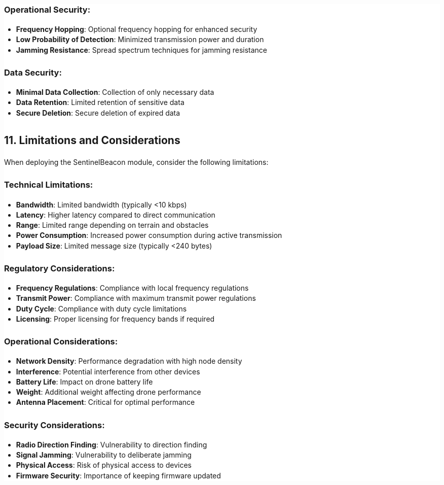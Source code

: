 ### Operational Security:
- **Frequency Hopping**: Optional frequency hopping for enhanced security
- **Low Probability of Detection**: Minimized transmission power and duration
- **Jamming Resistance**: Spread spectrum techniques for jamming resistance

### Data Security:
- **Minimal Data Collection**: Collection of only necessary data
- **Data Retention**: Limited retention of sensitive data
- **Secure Deletion**: Secure deletion of expired data

## 11. Limitations and Considerations

When deploying the SentinelBeacon module, consider the following limitations:

### Technical Limitations:
- **Bandwidth**: Limited bandwidth (typically <10 kbps)
- **Latency**: Higher latency compared to direct communication
- **Range**: Limited range depending on terrain and obstacles
- **Power Consumption**: Increased power consumption during active transmission
- **Payload Size**: Limited message size (typically <240 bytes)

### Regulatory Considerations:
- **Frequency Regulations**: Compliance with local frequency regulations
- **Transmit Power**: Compliance with maximum transmit power regulations
- **Duty Cycle**: Compliance with duty cycle limitations
- **Licensing**: Proper licensing for frequency bands if required

### Operational Considerations:
- **Network Density**: Performance degradation with high node density
- **Interference**: Potential interference from other devices
- **Battery Life**: Impact on drone battery life
- **Weight**: Additional weight affecting drone performance
- **Antenna Placement**: Critical for optimal performance

### Security Considerations:
- **Radio Direction Finding**: Vulnerability to direction finding
- **Signal Jamming**: Vulnerability to deliberate jamming
- **Physical Access**: Risk of physical access to devices
- **Firmware Security**: Importance of keeping firmware updated
